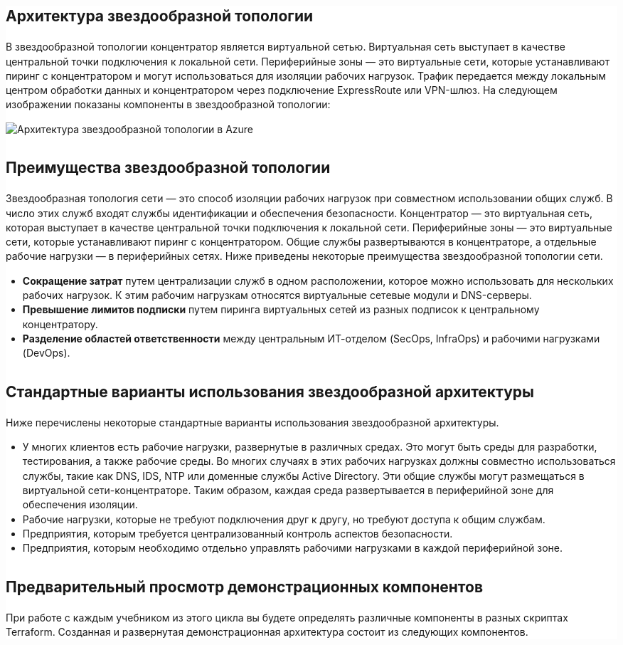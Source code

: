 ## <a name="hub-and-spoke-topology-architecture"></a>Архитектура звездообразной топологии

В звездообразной топологии концентратор является виртуальной сетью. Виртуальная сеть выступает в качестве центральной точки подключения к локальной сети. Периферийные зоны — это виртуальные сети, которые устанавливают пиринг с концентратором и могут использоваться для изоляции рабочих нагрузок. Трафик передается между локальным центром обработки данных и концентратором через подключение ExpressRoute или VPN-шлюз. На следующем изображении показаны компоненты в звездообразной топологии:

![Архитектура звездообразной топологии в Azure](./media/hub-and-spoke-tutorial-series/hub-spoke-architecture.png)

## <a name="benefits-of-the-hub-and-spoke-topology"></a>Преимущества звездообразной топологии

Звездообразная топология сети — это способ изоляции рабочих нагрузок при совместном использовании общих служб. В число этих служб входят службы идентификации и обеспечения безопасности. Концентратор — это виртуальная сеть, которая выступает в качестве центральной точки подключения к локальной сети. Периферийные зоны — это виртуальные сети, которые устанавливают пиринг с концентратором. Общие службы развертываются в концентраторе, а отдельные рабочие нагрузки — в периферийных сетях. Ниже приведены некоторые преимущества звездообразной топологии сети.

- **Сокращение затрат** путем централизации служб в одном расположении, которое можно использовать для нескольких рабочих нагрузок. К этим рабочим нагрузкам относятся виртуальные сетевые модули и DNS-серверы.
- **Превышение лимитов подписки** путем пиринга виртуальных сетей из разных подписок к центральному концентратору.
- **Разделение областей ответственности** между центральным ИТ-отделом (SecOps, InfraOps) и рабочими нагрузками (DevOps).

## <a name="typical-uses-for-the-hub-and-spoke-architecture"></a>Стандартные варианты использования звездообразной архитектуры

Ниже перечислены некоторые стандартные варианты использования звездообразной архитектуры.

- У многих клиентов есть рабочие нагрузки, развернутые в различных средах. Это могут быть среды для разработки, тестирования, а также рабочие среды. Во многих случаях в этих рабочих нагрузках должны совместно использоваться службы, такие как DNS, IDS, NTP или доменные службы Active Directory. Эти общие службы могут размещаться в виртуальной сети-концентраторе. Таким образом, каждая среда развертывается в периферийной зоне для обеспечения изоляции.
- Рабочие нагрузки, которые не требуют подключения друг к другу, но требуют доступа к общим службам.
- Предприятия, которым требуется централизованный контроль аспектов безопасности.
- Предприятия, которым необходимо отдельно управлять рабочими нагрузками в каждой периферийной зоне.

## <a name="preview-the-demo-components"></a>Предварительный просмотр демонстрационных компонентов

При работе с каждым учебником из этого цикла вы будете определять различные компоненты в разных скриптах Terraform. Созданная и развернутая демонстрационная архитектура состоит из следующих компонентов.
